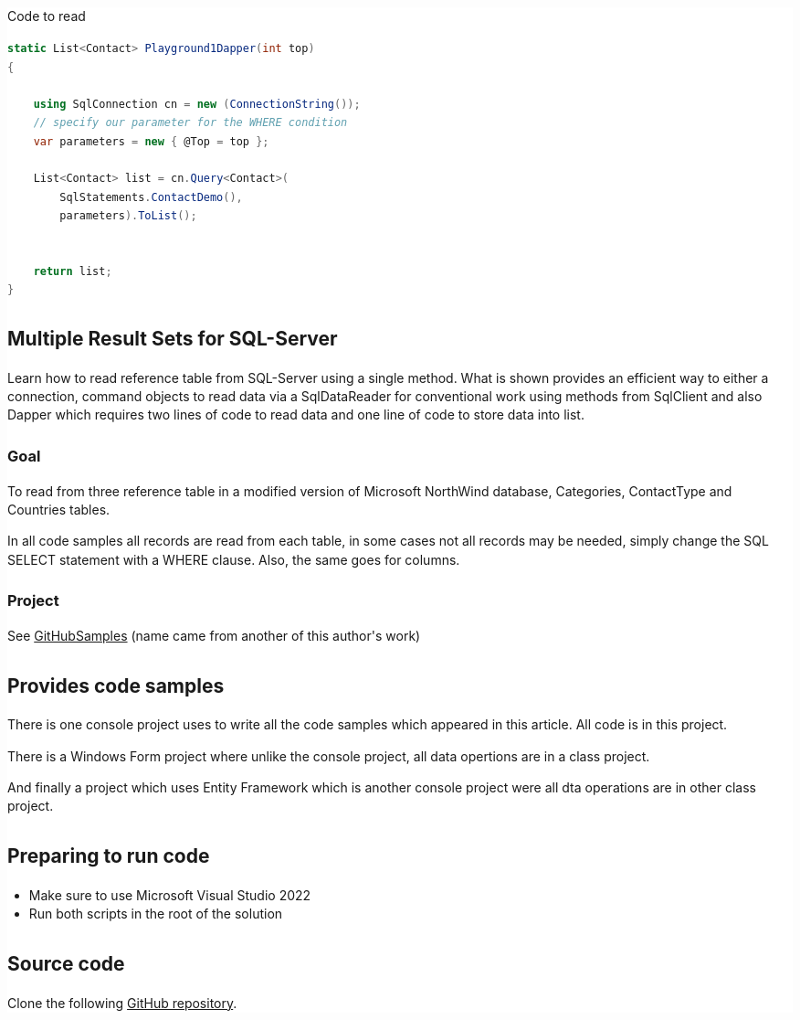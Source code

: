 Code to read

```csharp
static List<Contact> Playground1Dapper(int top)
{

    using SqlConnection cn = new (ConnectionString());
    // specify our parameter for the WHERE condition
    var parameters = new { @Top = top };

    List<Contact> list = cn.Query<Contact>(
        SqlStatements.ContactDemo(), 
        parameters).ToList();


    return list;
}
```

## Multiple Result Sets for SQL-Server

Learn how to read reference table from SQL-Server using a single method. What is shown provides an efficient way to either a connection, command objects to read data via a SqlDataReader for conventional work using methods from SqlClient and also Dapper which requires two lines of code to read data and one line of code to store data into list.

### Goal

To read from three reference table in a modified version of Microsoft NorthWind database, Categories, ContactType and Countries tables.

In all code samples all records are read from each table, in some cases not all records may be needed, simply change the SQL SELECT statement with a WHERE clause. Also, the same goes for columns.

### Project

See [GitHubSamples](https://github.com/karenpayneoregon/sql-basics/tree/master/NextResultsApp) (name came from another of this author's work)


## Provides code samples

There is one console project uses to write all the code samples which appeared in this article. All code is in this project.

There is a Windows Form project where unlike the console project, all data opertions are in a class project.

And finally a project which uses Entity Framework which is another console project were all dta operations are in other class project. 

## Preparing to run code

- Make sure to use Microsoft Visual Studio 2022
- Run both scripts in the root of the solution

## Source code

Clone the following [GitHub repository](https://github.com/karenpayneoregon/sql-basics).